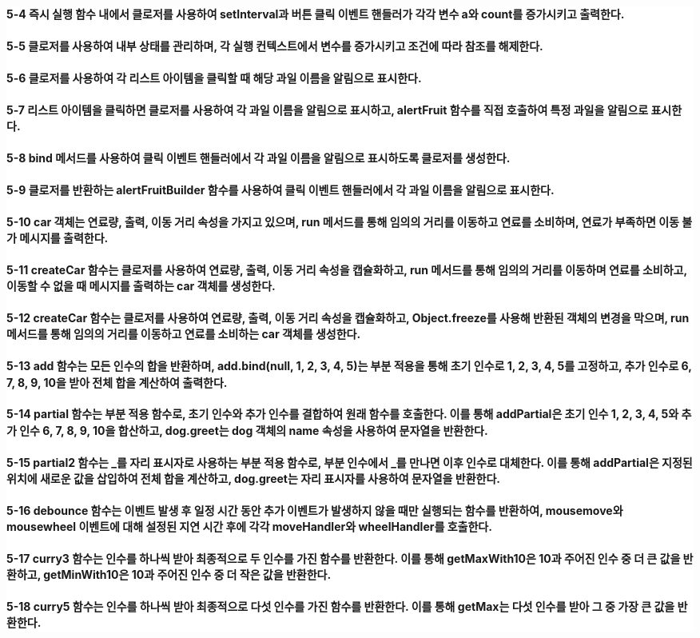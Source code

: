 #### 5-4 즉시 실행 함수 내에서 클로저를 사용하여 setInterval과 버튼 클릭 이벤트 핸들러가 각각 변수 a와 count를 증가시키고 출력한다.

#### 5-5 클로저를 사용하여 내부 상태를 관리하며, 각 실행 컨텍스트에서 변수를 증가시키고 조건에 따라 참조를 해제한다.

#### 5-6 클로저를 사용하여 각 리스트 아이템을 클릭할 때 해당 과일 이름을 알림으로 표시한다.

#### 5-7 리스트 아이템을 클릭하면 클로저를 사용하여 각 과일 이름을 알림으로 표시하고, alertFruit 함수를 직접 호출하여 특정 과일을 알림으로 표시한다.

#### 5-8 bind 메서드를 사용하여 클릭 이벤트 핸들러에서 각 과일 이름을 알림으로 표시하도록 클로저를 생성한다.

#### 5-9 클로저를 반환하는 alertFruitBuilder 함수를 사용하여 클릭 이벤트 핸들러에서 각 과일 이름을 알림으로 표시한다.

#### 5-10 car 객체는 연료량, 출력, 이동 거리 속성을 가지고 있으며, run 메서드를 통해 임의의 거리를 이동하고 연료를 소비하며, 연료가 부족하면 이동 불가 메시지를 출력한다.

#### 5-11 createCar 함수는 클로저를 사용하여 연료량, 출력, 이동 거리 속성을 캡슐화하고, run 메서드를 통해 임의의 거리를 이동하며 연료를 소비하고, 이동할 수 없을 때 메시지를 출력하는 car 객체를 생성한다.

#### 5-12 createCar 함수는 클로저를 사용하여 연료량, 출력, 이동 거리 속성을 캡슐화하고, Object.freeze를 사용해 반환된 객체의 변경을 막으며, run 메서드를 통해 임의의 거리를 이동하고 연료를 소비하는 car 객체를 생성한다.

#### 5-13 add 함수는 모든 인수의 합을 반환하며, add.bind(null, 1, 2, 3, 4, 5)는 부분 적용을 통해 초기 인수로 1, 2, 3, 4, 5를 고정하고, 추가 인수로 6, 7, 8, 9, 10을 받아 전체 합을 계산하여 출력한다.

#### 5-14 partial 함수는 부분 적용 함수로, 초기 인수와 추가 인수를 결합하여 원래 함수를 호출한다. 이를 통해 addPartial은 초기 인수 1, 2, 3, 4, 5와 추가 인수 6, 7, 8, 9, 10을 합산하고, dog.greet는 dog 객체의 name 속성을 사용하여 문자열을 반환한다.

#### 5-15 partial2 함수는 _를 자리 표시자로 사용하는 부분 적용 함수로, 부분 인수에서 _를 만나면 이후 인수로 대체한다. 이를 통해 addPartial은 지정된 위치에 새로운 값을 삽입하여 전체 합을 계산하고, dog.greet는 자리 표시자를 사용하여 문자열을 반환한다.

#### 5-16 debounce 함수는 이벤트 발생 후 일정 시간 동안 추가 이벤트가 발생하지 않을 때만 실행되는 함수를 반환하여, mousemove와 mousewheel 이벤트에 대해 설정된 지연 시간 후에 각각 moveHandler와 wheelHandler를 호출한다.

#### 5-17 curry3 함수는 인수를 하나씩 받아 최종적으로 두 인수를 가진 함수를 반환한다. 이를 통해 getMaxWith10은 10과 주어진 인수 중 더 큰 값을 반환하고, getMinWith10은 10과 주어진 인수 중 더 작은 값을 반환한다.

#### 5-18 curry5 함수는 인수를 하나씩 받아 최종적으로 다섯 인수를 가진 함수를 반환한다. 이를 통해 getMax는 다섯 인수를 받아 그 중 가장 큰 값을 반환한다.












